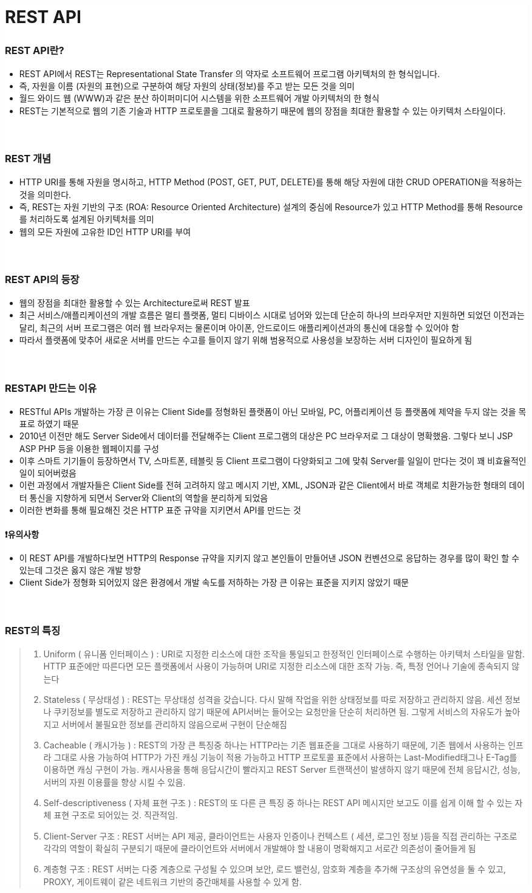 # REST API

### REST API란?
- REST API에서 REST는 Representational State Transfer 의 약자로 소프트웨어 프로그램 아키텍처의 한 형식입니다.
- 즉, 자원을 이름 (자원의 표현)으로 구분하여 해당 자원의 상태(정보)를 주고 받는 모든 것을 의미
- 월드 와이드 웹 (WWW)과 같은 분산 하이퍼미디어 시스템을 위한 소프트웨어 개발 아키텍처의 한 형식
- REST는 기본적으로 웹의 기존 기술과 HTTP 프로토콜을 그대로 활용하기 때문에 웹의 장점을 최대한 활용할 수 있는 아키텍처 스타일이다.

<br>

### REST 개념
- HTTP URI를 통해 자원을 명시하고, HTTP Method (POST, GET, PUT, DELETE)를 통해 해당 자원에 대한 CRUD OPERATION을 적용하는 것을 의미한다.
- 즉, REST는 자원 기반의 구조 (ROA: Resource Oriented Architecture) 설계의 중심에 Resource가 있고 HTTP Method를 통해 Resource를 처리하도록 설계된 아키텍처를 의미
- 웹의 모든 자원에 고유한 ID인 HTTP URI를 부여

<br>

### REST API의 등장
- 웹의 장점을 최대한 활용할 수 있는 Architecture로써 REST 발표
- 최근 서비스/애플리케이션의 개발 흐름은 멀티 플랫폼, 멀티 디바이스 시대로 넘어와 있는데 단순히 하나의 브라우저만 지원하면 되었던 이전과는 달리, 최근의 서버 프로그램은 여러 웹 브라우저는 물론이며 아이폰, 안드로이드 애플리케이션과의 통신에 대응할 수 있어야 함
- 따라서 플랫폼에 맞추어 새로운 서버를 만드는 수고를 들이지 않기 위해 범용적으로 사용성을 보장하는 서버 디자인이 필요하게 됨

<br>

### RESTAPI 만드는 이유
- RESTful APIs 개발하는 가장 큰 이유는 Client Side를 정형화된 플랫폼이 아닌 모바일, PC, 어플리케이션 등 플랫폼에 제약을 두지 않는 것을 목표로 하였기 때문
- 2010년 이전만 해도 Server Side에서 데이터를 전달해주는 Client 프로그램의 대상은 PC 브라우저로 그 대상이 명확했음. 그렇다 보니 JSP ASP PHP 등을 이용한 웹페이지를 구성
- 이후 스마트 기기들이 등장하면서 TV, 스마트폰, 테블릿 등 Client 프로그램이 다양화되고 그에 맞춰 Server를 일일이 만다는 것이 꽤 비효율적인 일이 되어버렸음
- 이런 과정에서 개발자들은 Client Side를 전혀 고려하지 않고 메시지 기반, XML, JSON과 같은 Client에서 바로 객체로 치환가능한 형태의 데이터 통신을 지향하게 되면서 Server와 Client의 역할을 분리하게 되었음
- 이러한 변화를 통해 필요해진 것은 HTTP 표준 규약을 지키면서 API를 만드는 것

#### ❗유의사항
- 이 REST API를 개발하다보면 HTTP의 Response 규약을 지키지 않고 본인들이 만들어낸 JSON 컨벤션으로 응답하는 경우를 많이 확인 할 수 있는데 그것은 옳지 않은 개발 방향
- Client Side가 정형화 되어있지 않은 환경에서 개발 속도를 저하하는 가장 큰 이유는 표준을 지키지 않았기 때문

<br>

### REST의 특징
>1. Uniform ( 유니폼 인터페이스 ) : URI로 지정한 리소스에 대한 조작을 통일되고 한정적인 인터페이스로 수행하는 아키텍처 스타일을 말함. HTTP 표준에만 따른다면 모든 플랫폼에서 사용이 가능하며 URI로 지정한 리소스에 대한 조작 가능. 즉, 특정 언어나 기술에 종속되지 않는다
>
>2. Stateless ( 무상태성 ) : REST는 무상태성 성격을 갖습니다. 다시 말해 작업을 위한 상태정보를 따로 저장하고 관리하지 않음. 세션 정보나 쿠키정보를 별도로 저장하고 관리하지 않기 때문에 API서버는 들어오는 요청만을 단순히 처리하면 됨. 그렇게 서비스의 자유도가 높아지고 서버에서 불필요한 정보를 관리하지 않음으로써 구현이 단순해짐
>3. Cacheable ( 캐시가능 ) : REST의 가장 큰 특징중 하나는 HTTP라는 기존 웹표준을 그대로 사용하기 때문에, 기존 웹에서 사용하는 인프라 그대로 사용 가능하여 HTTP가 가진 캐싱 기능이 적용 가능하고 HTTP 프로토콜 표준에서 사용하는 Last-Modified태그나 E-Tag를 이용하면 캐싱 구현이 가능. 캐시사용을 통해 응답시간이 빨라지고 REST Server 트랜잭션이 발생하지 않기 때문에 전체 응답시간, 성능, 서버의 자원 이용률을 향상 시킬 수 있음.
>4. Self-descriptiveness ( 자체 표현 구조 ) : REST의 또 다른 큰 특징 중 하나는 REST API 메시지만 보고도 이를 쉽게 이해 할 수 있는 자체 표현 구조로 되어있는 것. 직관적임.
>5. Client-Server 구조 : REST 서버는 API 제공, 클라이언트는 사용자 인증이나 컨텍스트 ( 세션, 로그인 정보 )등을 직접 관리하는 구조로 각각의 역할이 확실히 구분되기 때문에 클라이언트와 서버에서 개발해야 할 내용이 명확해지고 서로간 의존성이 줄어들게 됨
>6. 계층형 구조 : REST 서버는 다중 계층으로 구성될 수 있으며 보안, 로드 밸런싱, 암호화 계층을 추가해 구조상의 유연성을 둘 수 있고, PROXY, 게이트웨이 같은 네트워크 기반의 중간매체를 사용할 수 있게 함.
